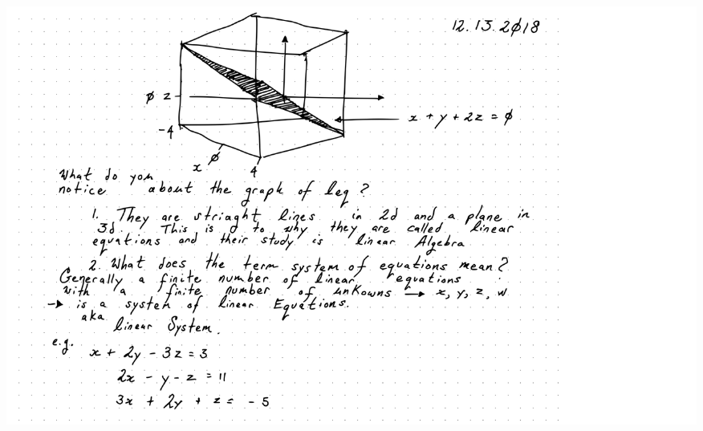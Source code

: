   <img src="https://github.com/stan-alam/science/blob/develop/mathematics/LinearAlgebra/txtbk/svg_files/01/linAtxt-3.svg" width="80%" height="80%">
</a>

<a>